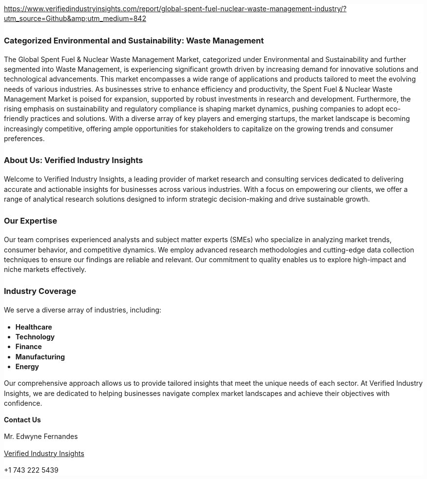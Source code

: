</strong><a href="https://www.verifiedindustryinsights.com/report/global-spent-fuel-nuclear-waste-management-industry/?utm_source=Github&amp;utm_medium=842">https://www.verifiedindustryinsights.com/report/global-spent-fuel-nuclear-waste-management-industry/?utm_source=Github&amp;utm_medium=842</a>&nbsp;</p><h3>Categorized Environmental and Sustainability: Waste Management </h3><p>The Global Spent Fuel & Nuclear Waste Management Market, categorized under Environmental and Sustainability and further segmented into Waste Management, is experiencing significant growth driven by increasing demand for innovative solutions and technological advancements. This market encompasses a wide range of applications and products tailored to meet the evolving needs of various industries. As businesses strive to enhance efficiency and productivity, the Spent Fuel & Nuclear Waste Management Market is poised for expansion, supported by robust investments in research and development. Furthermore, the rising emphasis on sustainability and regulatory compliance is shaping market dynamics, pushing companies to adopt eco-friendly practices and solutions. With a diverse array of key players and emerging startups, the market landscape is becoming increasingly competitive, offering ample opportunities for stakeholders to capitalize on the growing trends and consumer preferences.</p><h3>About Us: Verified Industry Insights</h3><p>Welcome to Verified Industry Insights, a leading provider of market research and consulting services dedicated to delivering accurate and actionable insights for businesses across various industries. With a focus on empowering our clients, we offer a range of analytical research solutions designed to inform strategic decision-making and drive sustainable growth.</p><h3>Our Expertise</h3><p>Our team comprises experienced analysts and subject matter experts (SMEs) who specialize in analyzing market trends, consumer behavior, and competitive dynamics. We employ advanced research methodologies and cutting-edge data collection techniques to ensure our findings are reliable and relevant. Our commitment to quality enables us to explore high-impact and niche markets effectively.</p><h3>Industry Coverage</h3><p>We serve a diverse array of industries, including:</p><ul><li><strong>Healthcare</strong></li><li><strong>Technology</strong></li><li><strong>Finance</strong></li><li><strong>Manufacturing</strong></li><li><strong>Energy</strong></li></ul><p>Our comprehensive approach allows us to provide tailored insights that meet the unique needs of each sector. At Verified Industry Insights, we are dedicated to helping businesses navigate complex market landscapes and achieve their objectives with confidence.</p><p><strong>Contact Us</strong></p><p>Mr. Edwyne Fernandes</p><p><a href="https://www.verifiedindustryinsights.com/">Verified Industry Insights</a></p><p>+1 743 222 5439</p>

